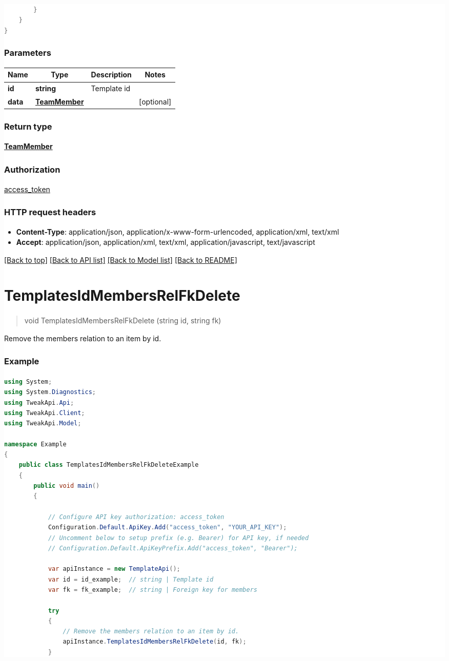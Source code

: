 ```csharp
        }
    }
}
```

### Parameters

Name | Type | Description  | Notes
------------- | ------------- | ------------- | -------------
 **id** | **string**| Template id | 
 **data** | [**TeamMember**](TeamMember.md)|  | [optional] 

### Return type

[**TeamMember**](TeamMember.md)

### Authorization

[access_token](../README.md#access_token)

### HTTP request headers

 - **Content-Type**: application/json, application/x-www-form-urlencoded, application/xml, text/xml
 - **Accept**: application/json, application/xml, text/xml, application/javascript, text/javascript

[[Back to top]](#) [[Back to API list]](../README.md#documentation-for-api-endpoints) [[Back to Model list]](../README.md#documentation-for-models) [[Back to README]](../README.md)

<a name="templatesidmembersrelfkdelete"></a>
# **TemplatesIdMembersRelFkDelete**
> void TemplatesIdMembersRelFkDelete (string id, string fk)

Remove the members relation to an item by id.

### Example
```csharp
using System;
using System.Diagnostics;
using TweakApi.Api;
using TweakApi.Client;
using TweakApi.Model;

namespace Example
{
    public class TemplatesIdMembersRelFkDeleteExample
    {
        public void main()
        {
            
            // Configure API key authorization: access_token
            Configuration.Default.ApiKey.Add("access_token", "YOUR_API_KEY");
            // Uncomment below to setup prefix (e.g. Bearer) for API key, if needed
            // Configuration.Default.ApiKeyPrefix.Add("access_token", "Bearer");

            var apiInstance = new TemplateApi();
            var id = id_example;  // string | Template id
            var fk = fk_example;  // string | Foreign key for members

            try
            {
                // Remove the members relation to an item by id.
                apiInstance.TemplatesIdMembersRelFkDelete(id, fk);
            }
```